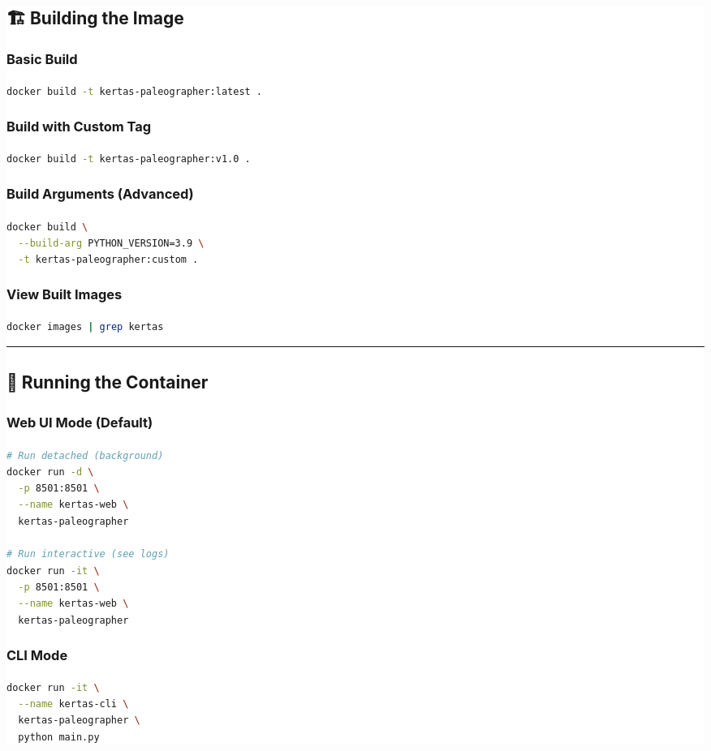 ## 🏗️ Building the Image

### Basic Build

```bash
docker build -t kertas-paleographer:latest .
```

### Build with Custom Tag

```bash
docker build -t kertas-paleographer:v1.0 .
```

### Build Arguments (Advanced)

```bash
docker build \
  --build-arg PYTHON_VERSION=3.9 \
  -t kertas-paleographer:custom .
```

### View Built Images

```bash
docker images | grep kertas
```

---

## 🏃 Running the Container

### Web UI Mode (Default)

```bash
# Run detached (background)
docker run -d \
  -p 8501:8501 \
  --name kertas-web \
  kertas-paleographer

# Run interactive (see logs)
docker run -it \
  -p 8501:8501 \
  --name kertas-web \
  kertas-paleographer
```

### CLI Mode

```bash
docker run -it \
  --name kertas-cli \
  kertas-paleographer \
  python main.py
```
